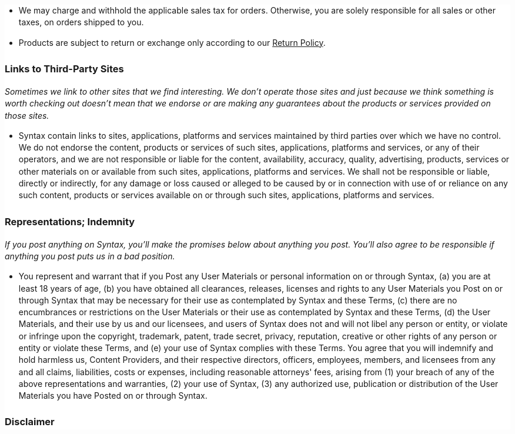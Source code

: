 - We may charge and withhold the applicable sales tax for orders.
  Otherwise, you are solely responsible for all sales or other taxes, on
  orders shipped to you.

- Products are subject to return or exchange only according to our [Return Policy](https://sentry.shop/policies/refund-policy).

### Links to Third-Party Sites

*Sometimes we link to other sites that we find interesting. We don’t
operate those sites and just because we think something is worth
checking out doesn’t mean that we endorse or are making any guarantees
about the products or services provided on those sites.*

- Syntax contain links to sites, applications, platforms and services
  maintained by third parties over which we have no control. We do not
  endorse the content, products or services of such sites, applications,
  platforms and services, or any of their operators, and we are not
  responsible or liable for the content, availability, accuracy,
  quality, advertising, products, services or other materials on or
  available from such sites, applications, platforms and services. We
  shall not be responsible or liable, directly or indirectly, for any
  damage or loss caused or alleged to be caused by or in connection with
  use of or reliance on any such content, products or services available
  on or through such sites, applications, platforms and services.

### Representations; Indemnity

*If you post anything on Syntax, you’ll make the promises below about
anything you post. You’ll also agree to be responsible if anything you
post puts us in a bad position.*

- You represent and warrant that if you Post any User Materials or
  personal information on or through Syntax, (a) you are at least 18
  years of age, (b) you have obtained all clearances, releases, licenses
  and rights to any User Materials you Post on or through Syntax that
  may be necessary for their use as contemplated by Syntax and these
  Terms, (c) there are no encumbrances or restrictions on the User
  Materials or their use as contemplated by Syntax and these Terms, (d)
  the User Materials, and their use by us and our licensees, and users
  of Syntax does not and will not libel any person or entity, or violate
  or infringe upon the copyright, trademark, patent, trade secret,
  privacy, reputation, creative or other rights of any person or entity
  or violate these Terms, and (e) your use of Syntax complies with these
  Terms. You agree that you will indemnify and hold harmless us, Content
  Providers, and their respective directors, officers, employees,
  members, and licensees from any and all claims, liabilities, costs or
  expenses, including reasonable attorneys' fees, arising from (1) your
  breach of any of the above representations and warranties, (2) your
  use of Syntax, (3) any authorized use, publication or distribution of
  the User Materials you have Posted on or through Syntax.

### Disclaimer
